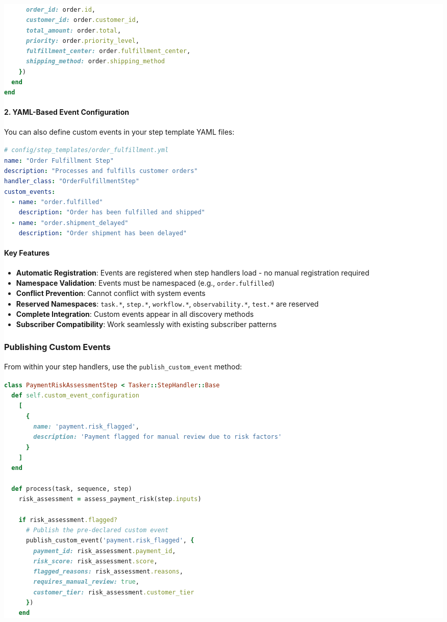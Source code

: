 ```ruby
      order_id: order.id,
      customer_id: order.customer_id,
      total_amount: order.total,
      priority: order.priority_level,
      fulfillment_center: order.fulfillment_center,
      shipping_method: order.shipping_method
    })
  end
end
```

#### 2. YAML-Based Event Configuration

You can also define custom events in your step template YAML files:

```yaml
# config/step_templates/order_fulfillment.yml
name: "Order Fulfillment Step"
description: "Processes and fulfills customer orders"
handler_class: "OrderFulfillmentStep"
custom_events:
  - name: "order.fulfilled"
    description: "Order has been fulfilled and shipped"
  - name: "order.shipment_delayed"
    description: "Order shipment has been delayed"
```

#### Key Features

- **Automatic Registration**: Events are registered when step handlers load - no manual registration required
- **Namespace Validation**: Events must be namespaced (e.g., `order.fulfilled`)
- **Conflict Prevention**: Cannot conflict with system events
- **Reserved Namespaces**: `task.*`, `step.*`, `workflow.*`, `observability.*`, `test.*` are reserved
- **Complete Integration**: Custom events appear in all discovery methods
- **Subscriber Compatibility**: Work seamlessly with existing subscriber patterns

### Publishing Custom Events

From within your step handlers, use the `publish_custom_event` method:

```ruby
class PaymentRiskAssessmentStep < Tasker::StepHandler::Base
  def self.custom_event_configuration
    [
      {
        name: 'payment.risk_flagged',
        description: 'Payment flagged for manual review due to risk factors'
      }
    ]
  end

  def process(task, sequence, step)
    risk_assessment = assess_payment_risk(step.inputs)

    if risk_assessment.flagged?
      # Publish the pre-declared custom event
      publish_custom_event('payment.risk_flagged', {
        payment_id: risk_assessment.payment_id,
        risk_score: risk_assessment.score,
        flagged_reasons: risk_assessment.reasons,
        requires_manual_review: true,
        customer_tier: risk_assessment.customer_tier
      })
    end
```